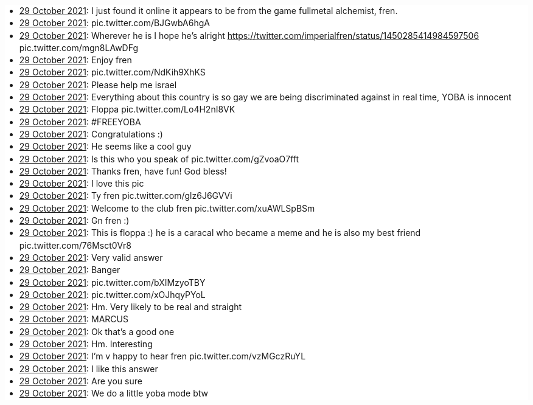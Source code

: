 * [29 October 2021](https://web.archive.org/web/20211029234858/https://twitter.com/MissouriFren/status/1454233780273754112): I just found it online it appears to be from the game fullmetal alchemist, fren. 
* [29 October 2021](https://web.archive.org/web/20211029233604/https://twitter.com/MissouriFren/status/1454230539448295426): pic.twitter.com/BJGwbA6hgA 
* [29 October 2021](https://web.archive.org/web/20211029233137/https://twitter.com/MissouriFren/status/1454229436375646209): Wherever he is I hope he’s alright  https://twitter.com/imperialfren/status/1450285414984597506  pic.twitter.com/mgn8LAwDFg 
* [29 October 2021](https://web.archive.org/web/20211029232444/https://twitter.com/MissouriFren/status/1454227712621662211): Enjoy fren 
* [29 October 2021](https://web.archive.org/web/20211029225500/https://twitter.com/MissouriFren/status/1454220215705903106): pic.twitter.com/NdKih9XhKS 
* [29 October 2021](https://web.archive.org/web/20211029222814/https://twitter.com/MissouriFren/status/1454213493801033730): Please help me israel 
* [29 October 2021](https://web.archive.org/web/20211029221857/https://twitter.com/MissouriFren/status/1454211142923038733): Everything about this country is so gay we are being discriminated against in real time, YOBA is innocent 
* [29 October 2021](https://web.archive.org/web/20211029221011/https://twitter.com/MissouriFren/status/1454208918901739520): Floppa pic.twitter.com/Lo4H2nI8VK 
* [29 October 2021](https://web.archive.org/web/20211029220430/https://twitter.com/MissouriFren/status/1454207481232699396): #FREEYOBA 
* [29 October 2021](https://web.archive.org/web/20211029220414/https://twitter.com/MissouriFren/status/1454207425498828801): Congratulations :) 
* [29 October 2021](https://web.archive.org/web/20211029220123/https://twitter.com/MissouriFren/status/1454206590492549122): He seems like a cool guy 
* [29 October 2021](https://web.archive.org/web/20211029220009/https://twitter.com/MissouriFren/status/1454206213965717515): Is this who you speak of pic.twitter.com/gZvoaO7fft 
* [29 October 2021](https://web.archive.org/web/20211029215919/https://twitter.com/MissouriFren/status/1454205858150297604): Thanks fren, have fun! God bless! 
* [29 October 2021](https://web.archive.org/web/20211029215722/https://twitter.com/MissouriFren/status/1454205172100575240): I love this pic 
* [29 October 2021](https://web.archive.org/web/20211029215539/https://twitter.com/MissouriFren/status/1454204484780007430): Ty fren pic.twitter.com/glz6J6GVVi 
* [29 October 2021](https://web.archive.org/web/20211029214903/https://twitter.com/MissouriFren/status/1454202065849290755): Welcome to the club fren pic.twitter.com/xuAWLSpBSm 
* [29 October 2021](https://web.archive.org/web/20211029214705/https://twitter.com/MissouriFren/status/1454201351215501313): Gn fren :) 
* [29 October 2021](https://web.archive.org/web/20211029214420/https://twitter.com/MissouriFren/status/1454200344100102158): This is floppa :) he is a caracal who became a meme and he is also my best friend pic.twitter.com/76Msct0Vr8 
* [29 October 2021](https://web.archive.org/web/20211029214347/https://twitter.com/MissouriFren/status/1454200150700793857): Very valid answer 
* [29 October 2021](https://web.archive.org/web/20211029214026/https://twitter.com/MissouriFren/status/1454198885627334662): Banger 
* [29 October 2021](https://web.archive.org/web/20211029213828/https://twitter.com/MissouriFren/status/1454198205244137478): pic.twitter.com/bXIMzyoTBY 
* [29 October 2021](https://web.archive.org/web/20211029213551/https://twitter.com/MissouriFren/status/1454197164243136512): pic.twitter.com/xOJhqyPYoL 
* [29 October 2021](https://web.archive.org/web/20211029213741/https://twitter.com/MissouriFren/status/1454197909419970568): Hm. Very likely to be real and straight 
* [29 October 2021](https://web.archive.org/web/20211029213729/https://twitter.com/MissouriFren/status/1454197825600999427): MARCUS 
* [29 October 2021](https://web.archive.org/web/20211029213602/https://twitter.com/MissouriFren/status/1454197275618693129): Ok that’s a good one 
* [29 October 2021](https://web.archive.org/web/20211029213553/https://twitter.com/MissouriFren/status/1454197226578792454): Hm. Interesting 
* [29 October 2021](https://web.archive.org/web/20211029213551/https://twitter.com/MissouriFren/status/1454197164243136512): I’m v happy to hear fren pic.twitter.com/vzMGczRuYL 
* [29 October 2021](https://web.archive.org/web/20211029211530/https://twitter.com/MissouriFren/status/1454190648186257413): I like this answer 
* [29 October 2021](https://web.archive.org/web/20211029211525/https://twitter.com/MissouriFren/status/1454190620407439364): Are you sure 
* [29 October 2021](https://web.archive.org/web/20211029211434/https://twitter.com/MissouriFren/status/1454190364454178819): We do a little yoba mode btw 